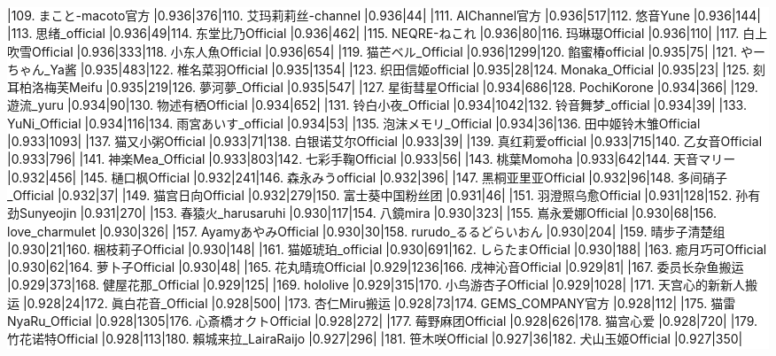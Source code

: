 |109. まこと-macoto官方      |0.936|376|110. 艾玛莉莉丝-channel     |0.936|44|
|111. AIChannel官方       |0.936|517|112. 悠音Yune            |0.936|144|
|113. 思绪_official       |0.936|49|114. 东堂比乃Official      |0.936|462|
|115. NEQRE-ねこれ         |0.936|80|116. 玛琳璱Official       |0.936|110|
|117. 白上吹雪Official      |0.936|333|118. 小东人魚Official      |0.936|654|
|119. 猫芒ベル_Official     |0.936|1299|120. 餡蜜椿official       |0.935|75|
|121. やーちゃん_Ya酱         |0.935|483|122. 椎名菜羽Official      |0.935|1354|
|123. 织田信姬official      |0.935|28|124. Monaka_Official   |0.935|23|
|125. 刻耳柏洛梅芙Meifu       |0.935|219|126. 夢河夢_Official      |0.935|547|
|127. 星街彗星Official      |0.934|686|128. PochiKorone       |0.934|366|
|129. 遊流_yuru           |0.934|90|130. 物述有栖Official      |0.934|652|
|131. 铃白小夜_Official     |0.934|1042|132. 铃音舞梦_official     |0.934|39|
|133. YuNi_Official     |0.934|116|134. 雨宮あいす_official    |0.934|53|
|135. 泡沫メモリ_Official    |0.934|36|136. 田中姬铃木雏Official    |0.933|1093|
|137. 猫又小粥Official      |0.933|71|138. 白银诺艾尔Official     |0.933|39|
|139. 真红莉爱official      |0.933|715|140. 乙女音Official       |0.933|796|
|141. 神楽Mea_Official    |0.933|803|142. 七彩手鞠Official      |0.933|56|
|143. 桃葉Momoha          |0.933|642|144. 天音マリー             |0.932|456|
|145. 樋口枫Official       |0.932|241|146. 森永みうofficial      |0.932|396|
|147. 黑桐亚里亚Official     |0.932|96|148. 多间硝子_Official     |0.932|37|
|149. 猫宫日向Official      |0.932|279|150. 富士葵中国粉丝团          |0.931|46|
|151. 羽澄照乌愈Official     |0.931|128|152. 孙有劲Sunyeojin      |0.931|270|
|153. 春猿火_harusaruhi    |0.930|117|154. 八鏡mira            |0.930|323|
|155. 嶌永爱娜Official      |0.930|68|156. love_charmulet    |0.930|326|
|157. AyamyあやみOfficial  |0.930|30|158. rurudo_るるどらいおん    |0.930|204|
|159. 晴步子清楚组            |0.930|21|160. 梱枝莉子Official      |0.930|148|
|161. 猫姬琥珀_official     |0.930|691|162. しらたまOfficial      |0.930|188|
|163. 癒月巧可Official      |0.930|62|164. 萝卜子Official       |0.930|48|
|165. 花丸晴琉Official      |0.929|1236|166. 戌神沁音Official      |0.929|81|
|167. 委员长杂鱼搬运           |0.929|373|168. 健屋花那_Official     |0.929|125|
|169. hololive          |0.929|315|170. 小鸟游杏子Official     |0.929|1028|
|171. 天宫心的新新人搬运         |0.928|24|172. 眞白花音_Official     |0.928|500|
|173. 杏仁Miru搬运          |0.928|73|174. GEMS_COMPANY官方    |0.928|112|
|175. 猫雷NyaRu_Official  |0.928|1305|176. 心斎橋オクトOfficial    |0.928|272|
|177. 莓野麻团Official      |0.928|626|178. 猫宫心爱              |0.928|720|
|179. 竹花诺特Official      |0.928|113|180. 賴城来拉_LairaRaijo   |0.927|296|
|181. 笹木咲Official       |0.927|36|182. 犬山玉姬Official      |0.927|350|